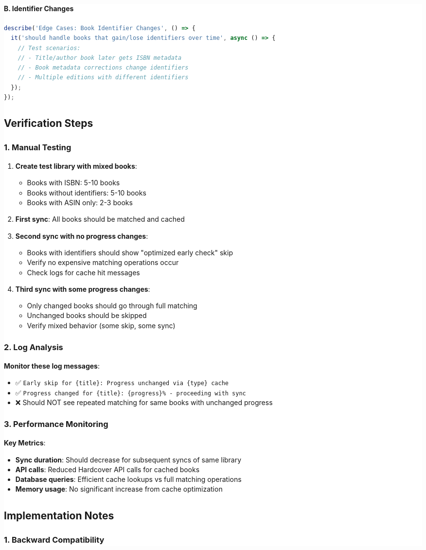 #### B. Identifier Changes

```javascript
describe('Edge Cases: Book Identifier Changes', () => {
  it('should handle books that gain/lose identifiers over time', async () => {
    // Test scenarios:
    // - Title/author book later gets ISBN metadata
    // - Book metadata corrections change identifiers
    // - Multiple editions with different identifiers
  });
});
```

## Verification Steps

### 1. Manual Testing

1. **Create test library with mixed books**:
   - Books with ISBN: 5-10 books
   - Books without identifiers: 5-10 books
   - Books with ASIN only: 2-3 books

2. **First sync**: All books should be matched and cached

3. **Second sync with no progress changes**:
   - Books with identifiers should show "optimized early check" skip
   - Verify no expensive matching operations occur
   - Check logs for cache hit messages

4. **Third sync with some progress changes**:
   - Only changed books should go through full matching
   - Unchanged books should be skipped
   - Verify mixed behavior (some skip, some sync)

### 2. Log Analysis

**Monitor these log messages**:

- ✅ `Early skip for {title}: Progress unchanged via {type} cache`
- ✅ `Progress changed for {title}: {progress}% - proceeding with sync`
- ❌ Should NOT see repeated matching for same books with unchanged progress

### 3. Performance Monitoring

**Key Metrics**:

- **Sync duration**: Should decrease for subsequent syncs of same library
- **API calls**: Reduced Hardcover API calls for cached books
- **Database queries**: Efficient cache lookups vs full matching operations
- **Memory usage**: No significant increase from cache optimization

## Implementation Notes

### 1. Backward Compatibility
